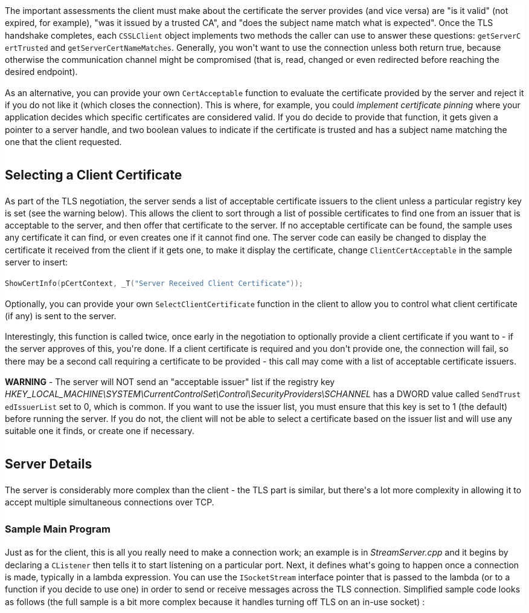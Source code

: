 The important assessments the client must make about the certificate the server provides (and vice versa) are "is it valid" (not expired, for example), "was it issued by a trusted CA", and "does the subject name match what is expected". Once the TLS handshake completes, each `CSSLClient` object implements two methods the caller can use to answer these questions: `getServerCertTrusted` and `getServerCertNameMatches`. Generally, you won't want to use the connection unless both return true, because otherwise the communication channel might be compromised (that is, read, changed or even redirected before reaching the desired endpoint).

As an alternative, you can provide your own `CertAcceptable` function to evaluate the certificate provided by the server and reject it if you do not like it (which closes the connection). This is where, for example, you could *implement certificate pinning* where your application decides which specific certificates are considered valid. If you do decide to provide that function, it gets given a pointer to a server handle, and two boolean values to indicate if the certificate is trusted and has a subject name matching the one that the client requested.

## Selecting a Client Certificate

As part of the TLS negotiation, the server sends a list of acceptable certificate issuers to the client unless a particular registry key is set (see the warning below). This allows the client to sort through a list of possible certificates to find one from an issuer that is acceptable to the server, and then offer that certificate to the server. If no acceptable certificate can be found, the sample uses any certificate it can find, or even creates one if it cannot find one. The server code can easily be changed to display the certificate it received from the client if it gets one, to make it display the certificate, change `ClientCertAcceptable` in the sample server to insert:

``` C++
ShowCertInfo(pCertContext, _T("Server Received Client Certificate"));
```
Optionally, you can provide your own `SelectClientCertificate` function in the client to allow you to control what client certificate (if any) is sent to the server.

Interestingly, this function is called twice, once early in the negotiation to optionally provide a client certificate if you want to - if the server approves of this, you're done. If a client certificate is required and you don't provide one, the connection will fail, so there may be a second call requiring a certificate to be provided - this call may come with a list of acceptable certificate issuers.

**WARNING** - The server will NOT send an "acceptable issuer" list if the registry key *HKEY\_LOCAL\_MACHINE\SYSTEM\CurrentControlSet\Control\SecurityProviders\SCHANNEL* has a DWORD value called `SendTrustedIssuerList` set to 0, which is common. If you want to use the issuer list, you must ensure that this key is set to 1 (the default) before running the server. If you do not, the client will not be able to select a certificate based on the issuer list and will use any suitable one it finds, or create one if necessary.

## Server Details

The server is considerably more complex than the client - the TLS part is similar, but there's a lot more complexity in allowing it to accept multiple simultaneous connections over TCP.

### Sample Main Program

Just as for the client, this is all you really need to make a connection work; an example is in *StreamServer.cpp* and it begins by declaring a `CListener` then tells it to start listening on a particular port. Next, it defines what's going to happen once a connection is made, typically in a lambda expression. You can use the `ISocketStream` interface pointer that is passed to the lambda (or to a function if you decide to use one) in order to send or receive messages across the TLS connection. Simplified sample code looks as follows (the full sample is a bit more complex because it handles turning off TLS on an in-use socket) :
